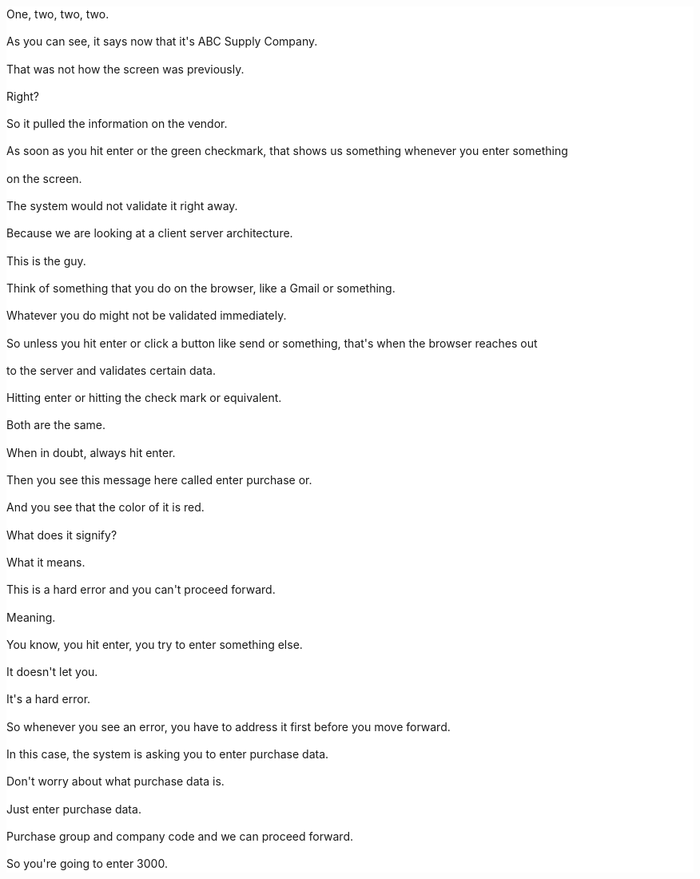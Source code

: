 One, two, two, two.

As you can see, it says now that it's ABC Supply Company.

That was not how the screen was previously.

Right?

So it pulled the information on the vendor.

As soon as you hit enter or the green checkmark, that shows us something whenever you enter something

on the screen.

The system would not validate it right away.

Because we are looking at a client server architecture.

This is the guy.

Think of something that you do on the browser, like a Gmail or something.

Whatever you do might not be validated immediately.

So unless you hit enter or click a button like send or something, that's when the browser reaches out

to the server and validates certain data.

Hitting enter or hitting the check mark or equivalent.

Both are the same.

When in doubt, always hit enter.

Then you see this message here called enter purchase or.

And you see that the color of it is red.

What does it signify?

What it means.

This is a hard error and you can't proceed forward.

Meaning.

You know, you hit enter, you try to enter something else.

It doesn't let you.

It's a hard error.

So whenever you see an error, you have to address it first before you move forward.

In this case, the system is asking you to enter purchase data.

Don't worry about what purchase data is.

Just enter purchase data.

Purchase group and company code and we can proceed forward.

So you're going to enter 3000.
